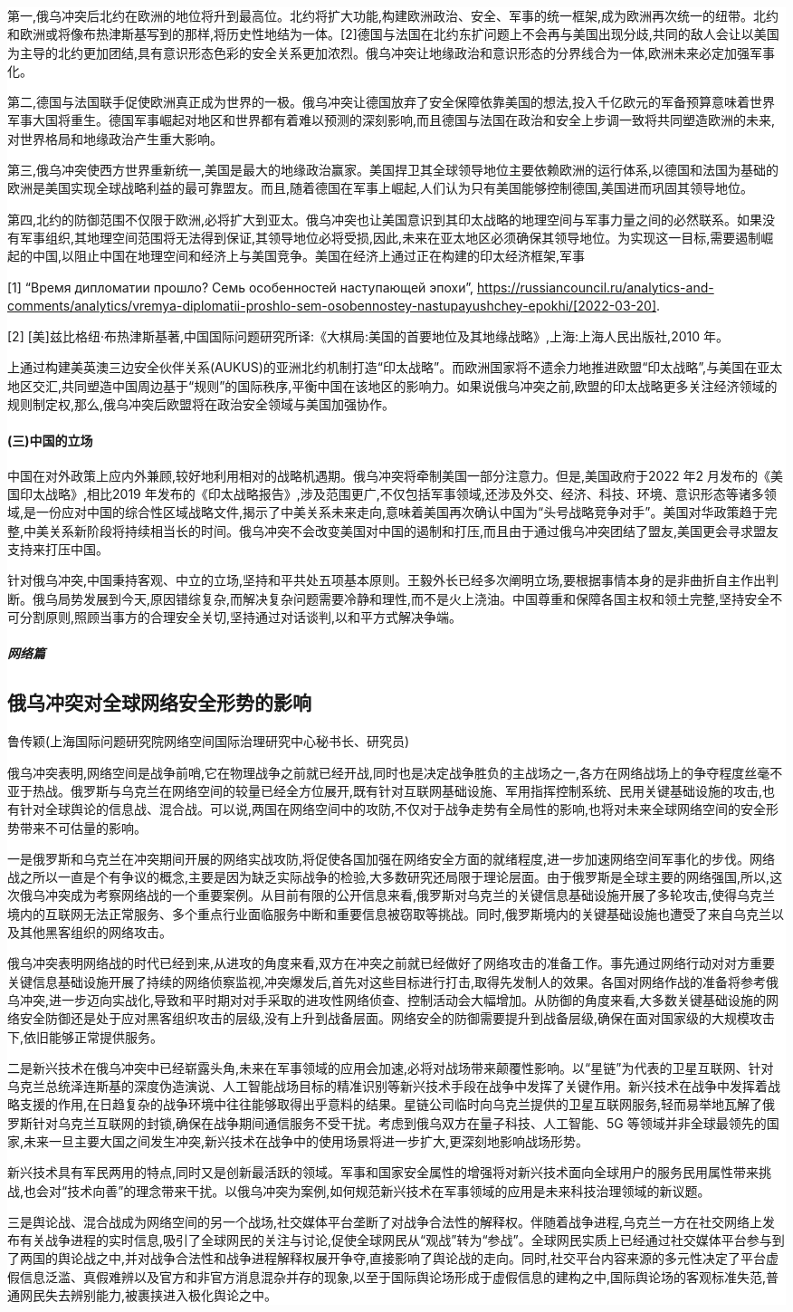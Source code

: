 第一,俄乌冲突后北约在欧洲的地位将升到最高位。北约将扩大功能,构建欧洲政治、安全、军事的统一框架,成为欧洲再次统一的纽带。北约和欧洲或将像布热津斯基写到的那样,将历史性地结为一体。[2]德国与法国在北约东扩问题上不会再与美国出现分歧,共同的敌人会让以美国为主导的北约更加团结,具有意识形态色彩的安全关系更加浓烈。俄乌冲突让地缘政治和意识形态的分界线合为一体,欧洲未来必定加强军事化。

第二,德国与法国联手促使欧洲真正成为世界的一极。俄乌冲突让德国放弃了安全保障依靠美国的想法,投入千亿欧元的军备预算意味着世界军事大国将重生。德国军事崛起对地区和世界都有着难以预测的深刻影响,而且德国与法国在政治和安全上步调一致将共同塑造欧洲的未来,对世界格局和地缘政治产生重大影响。

第三,俄乌冲突使西方世界重新统一,美国是最大的地缘政治赢家。美国捍卫其全球领导地位主要依赖欧洲的运行体系,以德国和法国为基础的欧洲是美国实现全球战略利益的最可靠盟友。而且,随着德国在军事上崛起,人们认为只有美国能够控制德国,美国进而巩固其领导地位。

第四,北约的防御范围不仅限于欧洲,必将扩大到亚太。俄乌冲突也让美国意识到其印太战略的地理空间与军事力量之间的必然联系。如果没有军事组织,其地理空间范围将无法得到保证,其领导地位必将受损,因此,未来在亚太地区必须确保其领导地位。为实现这一目标,需要遏制崛起的中国,以阻止中国在地理空间和经济上与美国竞争。美国在经济上通过正在构建的印太经济框架,军事

[1] “Время дипломатии прошло? Семь особенностей наступающей эпохи”, https://russiancouncil.ru/analytics-and-comments/analytics/vremya-diplomatii-proshlo-sem-osobennostey-nastupayushchey-epokhi/[2022-03-20].

[2] [美]兹比格纽·布热津斯基著,中国国际问题研究所译:《大棋局:美国的首要地位及其地缘战略》,上海:上海人民出版社,2010 年。

上通过构建美英澳三边安全伙伴关系(AUKUS)的亚洲北约机制打造“印太战略”。而欧洲国家将不遗余力地推进欧盟“印太战略”,与美国在亚太地区交汇,共同塑造中国周边基于“规则”的国际秩序,平衡中国在该地区的影响力。如果说俄乌冲突之前,欧盟的印太战略更多关注经济领域的规则制定权,那么,俄乌冲突后欧盟将在政治安全领域与美国加强协作。

#### (三)中国的立场

中国在对外政策上应内外兼顾,较好地利用相对的战略机遇期。俄乌冲突将牵制美国一部分注意力。但是,美国政府于2022 年2 月发布的《美国印太战略》,相比2019 年发布的《印太战略报告》,涉及范围更广,不仅包括军事领域,还涉及外交、经济、科技、环境、意识形态等诸多领域,是一份应对中国的综合性区域战略文件,揭示了中美关系未来走向,意味着美国再次确认中国为“头号战略竞争对手”。美国对华政策趋于完整,中美关系新阶段将持续相当长的时间。俄乌冲突不会改变美国对中国的遏制和打压,而且由于通过俄乌冲突团结了盟友,美国更会寻求盟友支持来打压中国。

针对俄乌冲突,中国秉持客观、中立的立场,坚持和平共处五项基本原则。王毅外长已经多次阐明立场,要根据事情本身的是非曲折自主作出判断。俄乌局势发展到今天,原因错综复杂,而解决复杂问题需要冷静和理性,而不是火上浇油。中国尊重和保障各国主权和领土完整,坚持安全不可分割原则,照顾当事方的合理安全关切,坚持通过对话谈判,以和平方式解决争端。

##### 网络篇

## 俄乌冲突对全球网络安全形势的影响

鲁传颖(上海国际问题研究院网络空间国际治理研究中心秘书长、研究员)

俄乌冲突表明,网络空间是战争前哨,它在物理战争之前就已经开战,同时也是决定战争胜负的主战场之一,各方在网络战场上的争夺程度丝毫不亚于热战。俄罗斯与乌克兰在网络空间的较量已经全方位展开,既有针对互联网基础设施、军用指挥控制系统、民用关键基础设施的攻击,也有针对全球舆论的信息战、混合战。可以说,两国在网络空间中的攻防,不仅对于战争走势有全局性的影响,也将对未来全球网络空间的安全形势带来不可估量的影响。

一是俄罗斯和乌克兰在冲突期间开展的网络实战攻防,将促使各国加强在网络安全方面的就绪程度,进一步加速网络空间军事化的步伐。网络战之所以一直是个有争议的概念,主要是因为缺乏实际战争的检验,大多数研究还局限于理论层面。由于俄罗斯是全球主要的网络强国,所以,这次俄乌冲突成为考察网络战的一个重要案例。从目前有限的公开信息来看,俄罗斯对乌克兰的关键信息基础设施开展了多轮攻击,使得乌克兰境内的互联网无法正常服务、多个重点行业面临服务中断和重要信息被窃取等挑战。同时,俄罗斯境内的关键基础设施也遭受了来自乌克兰以及其他黑客组织的网络攻击。

俄乌冲突表明网络战的时代已经到来,从进攻的角度来看,双方在冲突之前就已经做好了网络攻击的准备工作。事先通过网络行动对对方重要关键信息基础设施开展了持续的网络侦察监视,冲突爆发后,首先对这些目标进行打击,取得先发制人的效果。各国对网络作战的准备将参考俄乌冲突,进一步迈向实战化,导致和平时期对对手采取的进攻性网络侦查、控制活动会大幅增加。从防御的角度来看,大多数关键基础设施的网络安全防御还是处于应对黑客组织攻击的层级,没有上升到战备层面。网络安全的防御需要提升到战备层级,确保在面对国家级的大规模攻击下,依旧能够正常提供服务。

二是新兴技术在俄乌冲突中已经崭露头角,未来在军事领域的应用会加速,必将对战场带来颠覆性影响。以“星链”为代表的卫星互联网、针对乌克兰总统泽连斯基的深度伪造演说、人工智能战场目标的精准识别等新兴技术手段在战争中发挥了关键作用。新兴技术在战争中发挥着战略支援的作用,在日趋复杂的战争环境中往往能够取得出乎意料的结果。星链公司临时向乌克兰提供的卫星互联网服务,轻而易举地瓦解了俄罗斯针对乌克兰互联网的封锁,确保在战争期间通信服务不受干扰。考虑到俄乌双方在量子科技、人工智能、5G 等领域并非全球最领先的国家,未来一旦主要大国之间发生冲突,新兴技术在战争中的使用场景将进一步扩大,更深刻地影响战场形势。

新兴技术具有军民两用的特点,同时又是创新最活跃的领域。军事和国家安全属性的增强将对新兴技术面向全球用户的服务民用属性带来挑战,也会对“技术向善”的理念带来干扰。以俄乌冲突为案例,如何规范新兴技术在军事领域的应用是未来科技治理领域的新议题。

三是舆论战、混合战成为网络空间的另一个战场,社交媒体平台垄断了对战争合法性的解释权。伴随着战争进程,乌克兰一方在社交网络上发布有关战争进程的实时信息,吸引了全球网民的关注与讨论,促使全球网民从“观战”转为“参战”。全球网民实质上已经通过社交媒体平台参与到了两国的舆论战之中,并对战争合法性和战争进程解释权展开争夺,直接影响了舆论战的走向。同时,社交平台内容来源的多元性决定了平台虚假信息泛滥、真假难辨以及官方和非官方消息混杂并存的现象,以至于国际舆论场形成于虚假信息的建构之中,国际舆论场的客观标准失范,普通网民失去辨别能力,被裹挟进入极化舆论之中。
